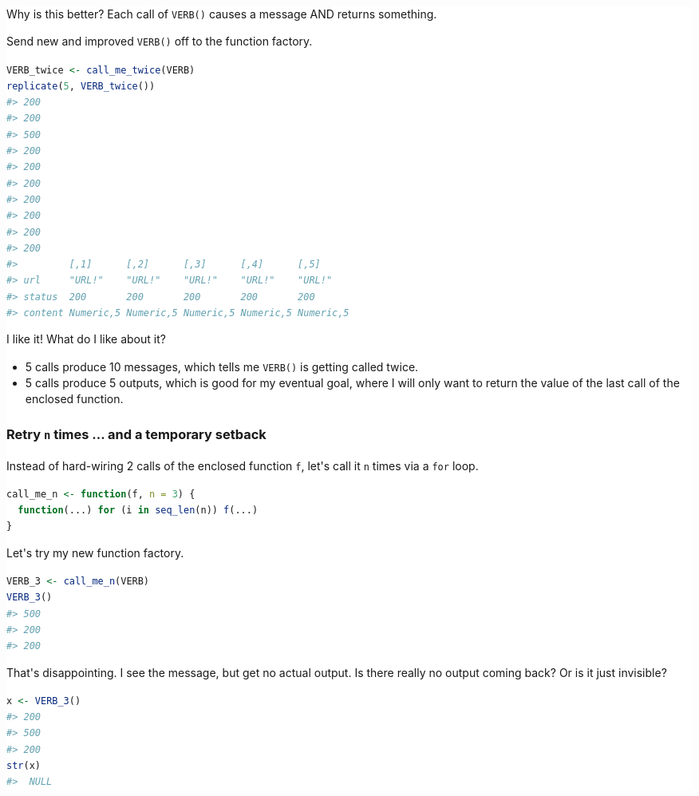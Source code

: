 Why is this better? Each call of `VERB()` causes a message AND returns something.

Send new and improved `VERB()` off to the function factory.


```r
VERB_twice <- call_me_twice(VERB)
replicate(5, VERB_twice())
#> 200
#> 200
#> 500
#> 200
#> 200
#> 200
#> 200
#> 200
#> 200
#> 200
#>         [,1]      [,2]      [,3]      [,4]      [,5]     
#> url     "URL!"    "URL!"    "URL!"    "URL!"    "URL!"   
#> status  200       200       200       200       200      
#> content Numeric,5 Numeric,5 Numeric,5 Numeric,5 Numeric,5
```

I like it! What do I like about it?

  * 5 calls produce 10 messages, which tells me `VERB()` is getting called twice.
  * 5 calls produce 5 outputs, which is good for my eventual goal, where I will only want to return the value of the last call of the enclosed function.
  
### Retry `n` times ... and a temporary setback

Instead of hard-wiring 2 calls of the enclosed function `f`, let's call it `n` times via a `for` loop.


```r
call_me_n <- function(f, n = 3) {
  function(...) for (i in seq_len(n)) f(...)
}
```

Let's try my new function factory.


```r
VERB_3 <- call_me_n(VERB)
VERB_3()
#> 500
#> 200
#> 200
```

That's disappointing. I see the message, but get no actual output. Is there really no output coming back? Or is it just invisible?


```r
x <- VERB_3()
#> 200
#> 500
#> 200
str(x)
#>  NULL
```


[cran]: https://cloud.r-project.org
[cran-faq]: https://cran.r-project.org/faqs.html
[cran-R-admin]: http://cran.r-project.org/doc/manuals/R-admin.html
[cran-add-ons]: https://cran.r-project.org/doc/manuals/R-admin.html#Add_002don-packages
[r-proj]: https://www.r-project.org
[stat-545]: https://stat545.com
[software-carpentry]: https://software-carpentry.org
[cran-r-extensions]: https://cran.r-project.org/doc/manuals/r-release/R-exts.html
[rstudio-preview]: https://www.rstudio.com/products/rstudio/download/preview/
[rstudio-official]: https://www.rstudio.com/products/rstudio/#Desktop
[rstudio-workbench]: https://www.rstudio.com/wp-content/uploads/2014/04/rstudio-workbench.png
[rstudio-support]: https://support.rstudio.com/hc/en-us
[rstudio-R-help]: https://support.rstudio.com/hc/en-us/articles/200552336-Getting-Help-with-R
[rstudio-customizing]: https://support.rstudio.com/hc/en-us/articles/200549016-Customizing-RStudio
[rstudio-key-shortcuts]: https://support.rstudio.com/hc/en-us/articles/200711853-Keyboard-Shortcuts
[rstudio-command-history]: https://support.rstudio.com/hc/en-us/articles/200526217-Command-History
[rstudio-using-projects]: https://support.rstudio.com/hc/en-us/articles/200526207-Using-Projects
[rstudio-code-snippets]: https://support.rstudio.com/hc/en-us/articles/204463668-Code-Snippets
[rstudio-dplyr-cheatsheet-download]: https://github.com/rstudio/cheatsheets/raw/master/data-transformation.pdf
[rstudio-regex-cheatsheet]: https://www.rstudio.com/wp-content/uploads/2016/09/RegExCheatsheet.pdf
[rstudio-devtools]: https://www.rstudio.com/products/rpackages/devtools/
[happy-git]: https://happygitwithr.com
[hg-install-git]: https://happygitwithr.com/install-git.html
[hg-git-client]: https://happygitwithr.com/git-client.html
[hg-github-account]: https://happygitwithr.com/github-acct.html
[hg-install-r-rstudio]: https://happygitwithr.com/install-r-rstudio.html
[hg-connect-intro]: https://happygitwithr.com/connect-intro.html
[hg-browsability]: https://happygitwithr.com/workflows-browsability.html
[hg-shell]: https://happygitwithr.com/shell.html
[rmarkdown]: https://rmarkdown.rstudio.com
[knitr-faq]: https://yihui.name/knitr/faq/
[tidyverse-main-page]: https://www.tidyverse.org
[tidyverse-web]: https://tidyverse.tidyverse.org
[tidyverse-github]: https://github.com/hadley/tidyverse
[dplyr-web]: https://dplyr.tidyverse.org
[dplyr-cran]: https://CRAN.R-project.org/package=dplyr
[dplyr-github]: https://github.com/hadley/dplyr
[dplyr-vignette-intro]: https://cran.r-project.org/web/packages/dplyr/vignettes/dplyr.html
[dplyr-vignette-window-fxns]: https://cran.r-project.org/web/packages/dplyr/vignettes/window-functions.html
[dplyr-vignette-two-table]: https://dplyr.tidyverse.org/articles/two-table.html
[lubridate-web]: https://lubridate.tidyverse.org
[lubridate-cran]: https://CRAN.R-project.org/package=lubridate
[lubridate-github]: https://github.com/tidyverse/lubridate
[lubridate-vignette]: https://cran.r-project.org/web/packages/lubridate/vignettes/lubridate.html
[tidyr-web]: https://tidyr.tidyverse.org
[tidyr-cran]: https://CRAN.R-project.org/package=tidyr 
[readr-web]: https://readr.tidyverse.org
[readr-vignette-intro]: https://cran.r-project.org/web/packages/readr/vignettes/readr.html
[stringr-web]: https://stringr.tidyverse.org
[stringr-cran]: https://CRAN.R-project.org/package=stringr
[ggplot2-web]: https://ggplot2.tidyverse.org
[ggplot2-tutorial]: https://github.com/jennybc/ggplot2-tutorial
[ggplot2-reference]: https://docs.ggplot2.org/current/
[ggplot2-cran]: https://CRAN.R-project.org/package=ggplot2
[ggplot2-github]: https://github.com/tidyverse/ggplot2
[ggplot2-theme-args]: https://ggplot2.tidyverse.org/reference/ggtheme.html#arguments
[gapminder-web]: https://www.gapminder.org
[gapminder-cran]: https://CRAN.R-project.org/package=gapminder
[assertthat-cran]: https://CRAN.R-project.org/package=assertthat
[assertthat-github]: https://github.com/hadley/assertthat
[ensurer-cran]: https://CRAN.R-project.org/package=ensurer
[ensurer-github]: https://github.com/smbache/ensurer
[assertr-cran]: https://CRAN.R-project.org/package=assertr
[assertr-github]: https://github.com/ropensci/assertr
[assertive-cran]: https://CRAN.R-project.org/package=assertive
[assertive-bitbucket]: https://bitbucket.org/richierocks/assertive/src/master/
[testthat-cran]: https://CRAN.R-project.org/package=testthat
[testthat-github]: https://github.com/r-lib/testthat
[testthat-web]: https://testthat.r-lib.org
[viridis-cran]: https://CRAN.R-project.org/package=viridis
[viridis-github]: https://github.com/sjmgarnier/viridis
[viridis-vignette]: https://cran.r-project.org/web/packages/viridis/vignettes/intro-to-viridis.html
[colorspace-cran]: https://CRAN.R-project.org/package=colorspace
[colorspace-vignette]: https://cran.r-project.org/web/packages/colorspace/vignettes/hcl-colors.pdf
[cowplot-cran]: https://CRAN.R-project.org/package=cowplot
[cowplot-github]: https://github.com/wilkelab/cowplot
[cowplot-vignette]: https://cran.r-project.org/web/packages/cowplot/vignettes/introduction.html
[devtools-cran]: https://CRAN.R-project.org/package=devtools
[devtools-github]: https://github.com/r-lib/devtools
[devtools-web]: https://devtools.r-lib.org
[devtools-cheatsheet]: https://www.rstudio.com/wp-content/uploads/2015/03/devtools-cheatsheet.pdf
[devtools-cheatsheet-old]: https://rawgit.com/rstudio/cheatsheets/master/package-development.pdf
[devtools-1-6]: https://blog.rstudio.com/2014/10/02/devtools-1-6/
[devtools-1-8]: https://blog.rstudio.com/2015/05/11/devtools-1-9-0/
[devtools-1-9-1]: https://blog.rstudio.com/2015/09/13/devtools-1-9-1/
[googlesheets-cran]: https://CRAN.R-project.org/package=googlesheets
[googlesheets-github]: https://github.com/jennybc/googlesheets
[tidycensus-cran]: https://CRAN.R-project.org/package=tidycensus
[tidycensus-github]: https://github.com/walkerke/tidycensus
[tidycensus-web]: https://walkerke.github.io/tidycensus/index.html
[fs-web]: https://fs.r-lib.org/index.html
[fs-cran]: https://CRAN.R-project.org/package=fs
[fs-github]: https://github.com/r-lib/fs
[plumber-web]: https://www.rplumber.io
[plumber-docs]: https://www.rplumber.io/docs/
[plumber-github]: https://github.com/trestletech/plumber
[plumber-cran]: https://CRAN.R-project.org/package=plumber
[plyr-web]: http://plyr.had.co.nz
[magrittr-web]: https://magrittr.tidyverse.org
[forcats-web]: https://forcats.tidyverse.org
[glue-web]: https://glue.tidyverse.org
[stringi-cran]: https://CRAN.R-project.org/package=stringi
[rex-github]: https://github.com/kevinushey/rex
[rcolorbrewer-cran]: https://CRAN.R-project.org/package=RColorBrewer
[dichromat-cran]: https://CRAN.R-project.org/package=dichromat
[rdryad-web]: https://docs.ropensci.org/rdryad/
[rdryad-cran]: https://CRAN.R-project.org/package=rdryad
[rdryad-github]: https://github.com/ropensci/rdryad
[roxygen2-cran]: https://CRAN.R-project.org/package=roxygen2
[roxygen2-vignette]: https://cran.r-project.org/web/packages/roxygen2/vignettes/rd.html
[shinythemes-web]: https://rstudio.github.io/shinythemes/
[shinythemes-cran]: https://CRAN.R-project.org/package=shinythemes
[shinyjs-web]: https://deanattali.com/shinyjs/
[shinyjs-cran]: https://CRAN.R-project.org/package=shinyjs
[shinyjs-github]: https://github.com/daattali/shinyjs
[leaflet-web]: https://rstudio.github.io/leaflet/
[leaflet-cran]: https://CRAN.R-project.org/package=leaflet
[leaflet-github]: https://github.com/rstudio/leaflet
[ggvis-web]: https://ggvis.rstudio.com
[ggvis-cran]: https://CRAN.R-project.org/package=ggvis
[usethis-web]: https://usethis.r-lib.org
[usethis-cran]: https://CRAN.R-project.org/package=usethis
[usethis-github]: https://github.com/r-lib/usethis
[pkgdown-web]: https://pkgdown.r-lib.org
[gh-github]: https://github.com/r-lib/gh
[httr-web]: https://httr.r-lib.org
[httr-cran]: https://CRAN.R-project.org/package=httr
[httr-github]: https://github.com/r-lib/httr
[gistr-web]: https://docs.ropensci.org/gistr
[gistr-cran]: https://CRAN.R-project.org/package=gistr
[gistr-github]: https://github.com/ropensci/gistr
[rvest-web]: https://rvest.tidyverse.org
[rvest-cran]: https://CRAN.R-project.org/package=rvest
[rvest-github]: https://github.com/tidyverse/rvest
[xml2-web]: https://xml2.r-lib.org
[xml2-cran]: https://CRAN.R-project.org/package=xml2
[xml2-github]: https://github.com/r-lib/xml2
[jsonlite-paper]: https://arxiv.org/abs/1403.2805
[jsonlite-cran]: https://CRAN.R-project.org/package=jsonlite
[jsonlite-github]: https://github.com/jeroen/jsonlite
[readxl-web]: https://readxl.tidyverse.org
[readxl-github]: https://github.com/tidyverse/readxl
[readxl-cran]: https://CRAN.R-project.org/package=readxl
[janitor-web]: http://sfirke.github.io/janitor/
[janitor-cran]: https://CRAN.R-project.org/package=janitor
[janitor-github]: https://github.com/sfirke/janitor
[purrr-web]: https://purrr.tidyverse.org
[curl-cran]: https://CRAN.R-project.org/package=curl
[shinydashboard-web]: https://rstudio.github.io/shinydashboard/
[shinydashboard-cran]: https://CRAN.R-project.org/package=shinydashboard
[shinydashboard-github]: https://github.com/rstudio/shinydashboard
[shiny-official-web]: https://shiny.rstudio.com
[shiny-official-tutorial]: https://shiny.rstudio.com/tutorial/
[shiny-cheatsheet]: https://shiny.rstudio.com/images/shiny-cheatsheet.pdf
[shiny-articles]: https://shiny.rstudio.com/articles/
[shiny-bookdown]: https://bookdown.org/yihui/rmarkdown/shiny-documents.html
[shiny-google-groups]: https://groups.google.com/forum/#!forum/shiny-discuss
[shiny-stack-overflow]: https://stackoverflow.com/questions/tagged/shiny
[shinyapps-web]: https://www.shinyapps.io
[shiny-server-setup]: https://deanattali.com/2015/05/09/setup-rstudio-shiny-server-digital-ocean/
[shiny-reactivity]: https://shiny.rstudio.com/articles/understanding-reactivity.html
[shiny-debugging]: https://shiny.rstudio.com/articles/debugging.html
[shiny-server]: https://www.rstudio.com/products/shiny/shiny-server/
[adv-r]: http://adv-r.had.co.nz
[adv-r-fxns]: http://adv-r.had.co.nz/Functions.html
[adv-r-dsl]: http://adv-r.had.co.nz/dsl.html
[adv-r-defensive-programming]: http://adv-r.had.co.nz/Exceptions-Debugging.html#defensive-programming
[adv-r-fxn-args]: http://adv-r.had.co.nz/Functions.html#function-arguments
[adv-r-return-values]: http://adv-r.had.co.nz/Functions.html#return-values
[adv-r-closures]: http://adv-r.had.co.nz/Functional-programming.html#closures
[r4ds]: https://r4ds.had.co.nz
[r4ds-transform]: https://r4ds.had.co.nz/transform.html
[r4ds-strings]: https://r4ds.had.co.nz/strings.html
[r4ds-readr-strings]: https://r4ds.had.co.nz/data-import.html#readr-strings
[r4ds-dates-times]: https://r4ds.had.co.nz/dates-and-times.html
[r4ds-data-import]: http://r4ds.had.co.nz/data-import.html
[r4ds-relational-data]: https://r4ds.had.co.nz/relational-data.html
[r4ds-pepper-shaker]: https://r4ds.had.co.nz/vectors.html#lists-of-condiments
[r-pkgs2]: https://r-pkgs.org/index.html
[r-pkgs2-whole-game]: https://r-pkgs.org/whole-game.html
[r-pkgs2-description]: https://r-pkgs.org/description.html
[r-pkgs2-man]: https://r-pkgs.org/man.htm
[r-pkgs2-tests]: https://r-pkgs.org/tests.html
[r-pkgs2-namespace]: https://r-pkgs.org/namespace.html
[r-pkgs2-vignettes]: https://r-pkgs.org/vignettes.html
[r-pkgs2-release]: https://r-pkgs.org/release.html
[r-pkgs2-r-code]: https://r-pkgs.org/r.html#r
[r-graphics-cookbook]: http://shop.oreilly.com/product/0636920023135.do
[cookbook-for-r]: http://www.cookbook-r.com 
[cookbook-for-r-graphs]: http://www.cookbook-r.com/Graphs/
[cookbook-for-r-multigraphs]: http://www.cookbook-r.com/Graphs/Multiple_graphs_on_one_page_(ggplot2)/
[elegant-graphics-springer]: https://www.springer.com/gp/book/9780387981413
[testthat-article]: https://journal.r-project.org/archive/2011-1/RJournal_2011-1_Wickham.pdf
[worry-about-color]: https://www.google.com/url?sa=t&rct=j&q=&esrc=s&source=web&cd=2&cad=rja&uact=8&ved=2ahUKEwi0xYqJ8JbjAhWNvp4KHViYDxsQFjABegQIABAC&url=https%3A%2F%2Fwww.researchgate.net%2Fprofile%2FAhmed_Elhattab2%2Fpost%2FPlease_suggest_some_good_3D_plot_tool_Software_for_surface_plot%2Fattachment%2F5c05ba35cfe4a7645506948e%2FAS%253A699894335557644%25401543879221725%2Fdownload%2FWhy%2BShould%2BEngineers%2Band%2BScientists%2BBe%2BWorried%2BAbout%2BColor_.pdf&usg=AOvVaw1qwjjGMd7h_z6TLUjzu7Nb
[escaping-rgbland-pdf]: https://eeecon.uibk.ac.at/~zeileis/papers/Zeileis+Hornik+Murrell-2009.pdf
[escaping-rgbland-doi]: https://doi.org/10.1016/j.csda.2008.11.033
[rdocs-extremes]: https://rdrr.io/r/base/Extremes.html
[rdocs-range]: https://rdrr.io/r/base/range.html
[rdocs-quantile]: https://rdrr.io/r/stats/quantile.html
[rdocs-c]: https://rdrr.io/r/base/c.html
[rdocs-list]: https://rdrr.io/r/base/list.html
[rdocs-lm]: https://rdrr.io/r/stats/lm.html
[rdocs-coef]: https://rdrr.io/r/stats/coef.html
[rdocs-devices]: https://rdrr.io/r/grDevices/Devices.html
[rdocs-ggsave]: https://rdrr.io/cran/ggplot2/man/ggsave.html
[rdocs-dev]: https://rdrr.io/r/grDevices/dev.html
[wiki-snake-case]: https://en.wikipedia.org/wiki/Snake_case
[wiki-hello-world]: https://en.wikipedia.org/wiki/%22Hello,_world!%22_program
[wiki-janus]: https://en.wikipedia.org/wiki/Janus
[wiki-nesting-dolls]: https://en.wikipedia.org/wiki/Matryoshka_doll
[wiki-pure-fxns]: https://en.wikipedia.org/wiki/Pure_function
[wiki-camel-case]: https://en.wikipedia.org/wiki/Camel_case
[wiki-mojibake]: https://en.wikipedia.org/wiki/Mojibake
[wiki-row-col-major-order]: https://en.wikipedia.org/wiki/Row-_and_column-major_order
[wiki-boxplot]: https://en.wikipedia.org/wiki/Box_plot
[wiki-brewer]: https://en.wikipedia.org/wiki/Cynthia_Brewer
[wiki-vector-graphics]: https://en.wikipedia.org/wiki/Vector_graphics
[wiki-raster-graphics]: https://en.wikipedia.org/wiki/Raster_graphics
[wiki-dry]: https://en.wikipedia.org/wiki/Don%27t_repeat_yourself
[wiki-web-scraping]: https://en.wikipedia.org/wiki/Web_scraping
[wiki-xpath]: https://en.wikipedia.org/wiki/XPath
[wiki-css-selector]: https://en.wikipedia.org/wiki/Cascading_Style_Sheets#Selector
[split-apply-combine]: https://www.jstatsoft.org/article/view/v040i01
[useR-2014-dropbox]: https://www.dropbox.com/sh/i8qnluwmuieicxc/AAAgt9tIKoIm7WZKIyK25lh6a
[gh-pages]: https://pages.github.com
[html-preview]: http://htmlpreview.github.io
[tj-mahr-slides]: https://github.com/tjmahr/MadR_Pipelines
[dataschool-dplyr]: https://www.dataschool.io/dplyr-tutorial-for-faster-data-manipulation-in-r/
[xckd-randall-munroe]: https://fivethirtyeight.com/features/xkcd-randall-munroe-qanda-what-if/
[athena-zeus-forehead]: https://tinyurl.com/athenaforehead
[tidydata-lotr]: https://github.com/jennybc/lotr-tidy#readme
[minimal-make]: https://kbroman.org/minimal_make/
[write-data-tweet]: https://twitter.com/vsbuffalo/statuses/358699162679787521
[belt-and-suspenders]: https://www.wisegeek.com/what-does-it-mean-to-wear-belt-and-suspenders.htm
[research-workflow]: https://www.carlboettiger.info/2012/05/06/research-workflow.html
[yak-shaving]: https://seths.blog/2005/03/dont_shave_that/
[yaml-with-csv]: https://blog.datacite.org/using-yaml-frontmatter-with-csv/
[reproducible-examples]: https://stackoverflow.com/questions/5963269/how-to-make-a-great-r-reproducible-example
[blog-strings-as-factors]: https://notstatschat.tumblr.com/post/124987394001/stringsasfactors-sigh
[bio-strings-as-factors]: https://simplystatistics.org/2015/07/24/stringsasfactors-an-unauthorized-biography
[stackexchange-outage]: https://stackstatus.net/post/147710624694/outage-postmortem-july-20-2016
[email-regex]: https://emailregex.com
[fix-atom-bug]: https://davidvgalbraith.com/how-i-fixed-atom/
[icu-regex]: http://userguide.icu-project.org/strings/regexp
[regex101]: https://regex101.com
[regexr]: https://regexr.com
[utf8-debug]: http://www.i18nqa.com/debug/utf8-debug.html
[unicode-no-excuses]: https://www.joelonsoftware.com/2003/10/08/the-absolute-minimum-every-software-developer-absolutely-positively-must-know-about-unicode-and-character-sets-no-excuses/
[programmers-encoding]: http://kunststube.net/encoding/
[encoding-probs-ruby]: https://www.justinweiss.com/articles/3-steps-to-fix-encoding-problems-in-ruby/
[theyre-to-theyre]: https://www.justinweiss.com/articles/how-to-get-from-theyre-to-theyre/
[lubridate-ex1]: https://www.r-exercises.com/2016/08/15/dates-and-times-simple-and-easy-with-lubridate-part-1/
[lubridate-ex2]: https://www.r-exercises.com/2016/08/29/dates-and-times-simple-and-easy-with-lubridate-exercises-part-2/
[lubridate-ex3]: https://www.r-exercises.com/2016/10/04/dates-and-times-simple-and-easy-with-lubridate-exercises-part-3/
[google-sql-join]: https://www.google.com/search?q=sql+join&tbm=isch
[min-viable-product]: https://blog.fastmonkeys.com/?utm_content=bufferc2d6e&utm_medium=social&utm_source=twitter.com&utm_campaign=buffer
[telescope-rule]: http://c2.com/cgi/wiki?TelescopeRule
[unix-philosophy]: http://www.faqs.org/docs/artu/ch01s06.html
[twitter-wrathematics]: https://twitter.com/wrathematics
[robbins-effective-graphs]: https://www.amazon.com/Creating-Effective-Graphs-Naomi-Robbins/dp/0985911123
[r-graph-catalog-github]: https://github.com/jennybc/r-graph-catalog
[google-pie-charts]: https://www.google.com/search?q=pie+charts+suck
[why-pie-charts-suck]: https://www.richardhollins.com/blog/why-pie-charts-suck/
[worst-figure]: https://robjhyndman.com/hyndsight/worst-figure/
[naomi-robbins]: http://www.nbr-graphs.com
[hadley-github-index]: https://hadley.github.io
[scipy-2015-matplotlib-colors]: https://www.youtube.com/watch?v=xAoljeRJ3lU&feature=youtu.be
[winston-chang-github]: https://github.com/wch
[favorite-rgb-color]: https://manyworldstheory.com/2013/01/15/my-favorite-rgb-color/
[stowers-color-chart]: https://web.archive.org/web/20121022044903/http://research.stowers-institute.org/efg/R/Color/Chart/
[stowers-using-color-in-R]: https://www.uv.es/conesa/CursoR/material/UsingColorInR.pdf
[zombie-project]: https://imgur.com/ewmBeQG
[tweet-project-resurfacing]: https://twitter.com/JohnDCook/status/522377493417033728
[rgraphics-looks-tips]: https://blog.revolutionanalytics.com/2009/01/10-tips-for-making-your-r-graphics-look-their-best.html
[rgraphics-svg-tips]: https://blog.revolutionanalytics.com/2011/07/r-svg-graphics.html
[zev-ross-cheatsheet]: http://zevross.com/blog/2014/08/04/beautiful-plotting-in-r-a-ggplot2-cheatsheet-3/
[parker-writing-r-packages]: https://hilaryparker.com/2014/04/29/writing-an-r-package-from-scratch/
[broman-r-packages]: https://kbroman.org/pkg_primer/
[broman-tools4rr]: https://kbroman.org/Tools4RR/
[leeks-r-packages]: https://github.com/jtleek/rpackages
[build-maintain-r-packages]: https://thepoliticalmethodologist.com/2014/08/14/building-and-maintaining-r-packages-with-devtools-and-roxygen2/
[murdoch-package-vignette-slides]: https://web.archive.org/web/20160824010213/http://www.stats.uwo.ca/faculty/murdoch/ism2013/5Vignettes.pdf
[how-r-searches]: http://blog.obeautifulcode.com/R/How-R-Searches-And-Finds-Stuff/